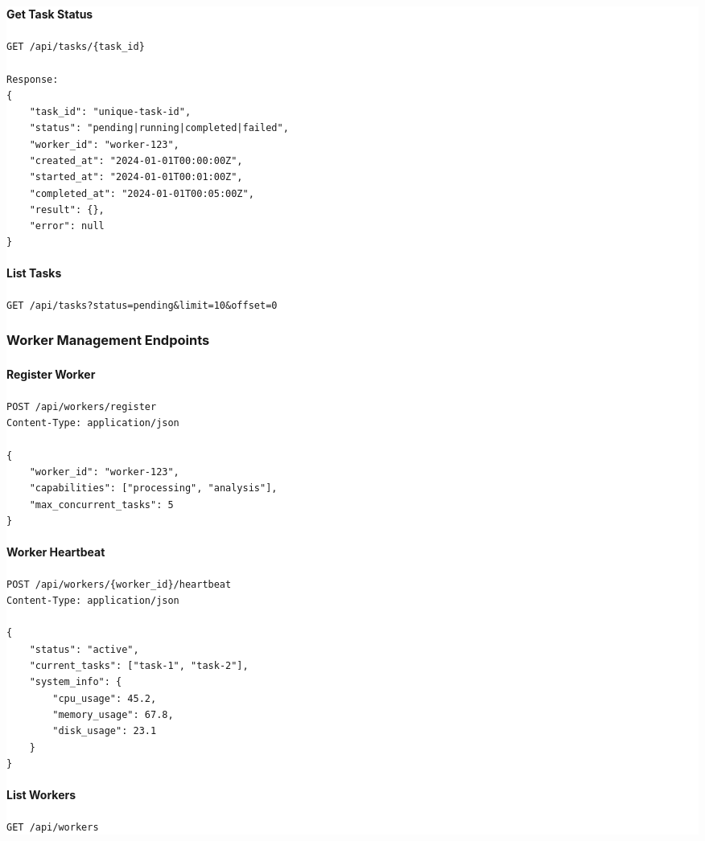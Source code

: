 #### Get Task Status
```http
GET /api/tasks/{task_id}

Response:
{
    "task_id": "unique-task-id",
    "status": "pending|running|completed|failed",
    "worker_id": "worker-123",
    "created_at": "2024-01-01T00:00:00Z",
    "started_at": "2024-01-01T00:01:00Z",
    "completed_at": "2024-01-01T00:05:00Z",
    "result": {},
    "error": null
}
```

#### List Tasks
```http
GET /api/tasks?status=pending&limit=10&offset=0
```

### Worker Management Endpoints

#### Register Worker
```http
POST /api/workers/register
Content-Type: application/json

{
    "worker_id": "worker-123",
    "capabilities": ["processing", "analysis"],
    "max_concurrent_tasks": 5
}
```

#### Worker Heartbeat
```http
POST /api/workers/{worker_id}/heartbeat
Content-Type: application/json

{
    "status": "active",
    "current_tasks": ["task-1", "task-2"],
    "system_info": {
        "cpu_usage": 45.2,
        "memory_usage": 67.8,
        "disk_usage": 23.1
    }
}
```

#### List Workers
```http
GET /api/workers
```
